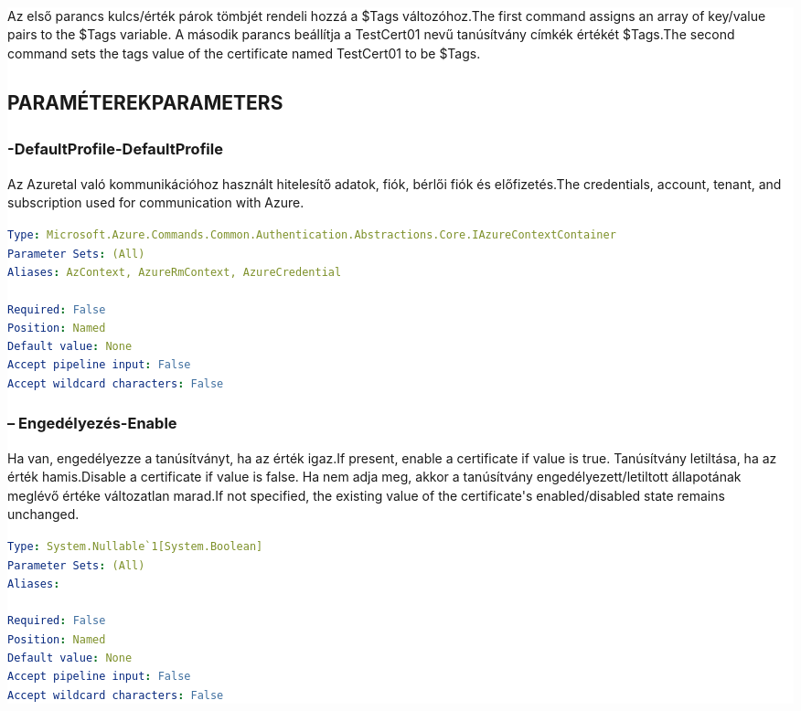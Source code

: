 <span data-ttu-id="6b576-111">Az első parancs kulcs/érték párok tömbjét rendeli hozzá a $Tags változóhoz.</span><span class="sxs-lookup"><span data-stu-id="6b576-111">The first command assigns an array of key/value pairs to the $Tags variable.</span></span>
<span data-ttu-id="6b576-112">A második parancs beállítja a TestCert01 nevű tanúsítvány címkék értékét $Tags.</span><span class="sxs-lookup"><span data-stu-id="6b576-112">The second command sets the tags value of the certificate named TestCert01 to be $Tags.</span></span>

## <span data-ttu-id="6b576-113">PARAMÉTEREK</span><span class="sxs-lookup"><span data-stu-id="6b576-113">PARAMETERS</span></span>

### <span data-ttu-id="6b576-114">-DefaultProfile</span><span class="sxs-lookup"><span data-stu-id="6b576-114">-DefaultProfile</span></span>
<span data-ttu-id="6b576-115">Az Azuretal való kommunikációhoz használt hitelesítő adatok, fiók, bérlői fiók és előfizetés.</span><span class="sxs-lookup"><span data-stu-id="6b576-115">The credentials, account, tenant, and subscription used for communication with Azure.</span></span>

```yaml
Type: Microsoft.Azure.Commands.Common.Authentication.Abstractions.Core.IAzureContextContainer
Parameter Sets: (All)
Aliases: AzContext, AzureRmContext, AzureCredential

Required: False
Position: Named
Default value: None
Accept pipeline input: False
Accept wildcard characters: False
```

### <span data-ttu-id="6b576-116">– Engedélyezés</span><span class="sxs-lookup"><span data-stu-id="6b576-116">-Enable</span></span>
<span data-ttu-id="6b576-117">Ha van, engedélyezze a tanúsítványt, ha az érték igaz.</span><span class="sxs-lookup"><span data-stu-id="6b576-117">If present, enable a certificate if value is true.</span></span>
<span data-ttu-id="6b576-118">Tanúsítvány letiltása, ha az érték hamis.</span><span class="sxs-lookup"><span data-stu-id="6b576-118">Disable a certificate if value is false.</span></span>
<span data-ttu-id="6b576-119">Ha nem adja meg, akkor a tanúsítvány engedélyezett/letiltott állapotának meglévő értéke változatlan marad.</span><span class="sxs-lookup"><span data-stu-id="6b576-119">If not specified, the existing value of the certificate's enabled/disabled state remains unchanged.</span></span>

```yaml
Type: System.Nullable`1[System.Boolean]
Parameter Sets: (All)
Aliases:

Required: False
Position: Named
Default value: None
Accept pipeline input: False
Accept wildcard characters: False
```
